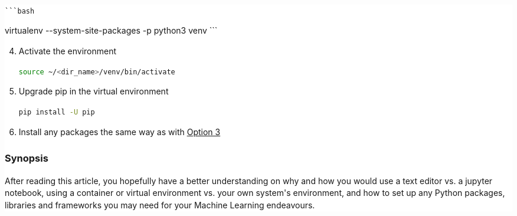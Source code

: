     ```bash
   virtualenv --system-site-packages -p python3 venv
    ```

4. Activate the environment

   ```bash
   source ~/<dir_name>/venv/bin/activate
   ```

5. Upgrade pip in the virtual environment

   ```bash
   pip install -U pip
   ```

6. Install any packages the same way as with [Option 3](#option-3-set-up-your-main-system-for-machine-learning-development)

### Synopsis

After reading this article, you hopefully have a better understanding on why and how you would use a text editor vs. a jupyter notebook, using a container or virtual environment vs. your own system's environment, and how to set up any Python packages, libraries and frameworks you may need for your Machine Learning endeavours.
